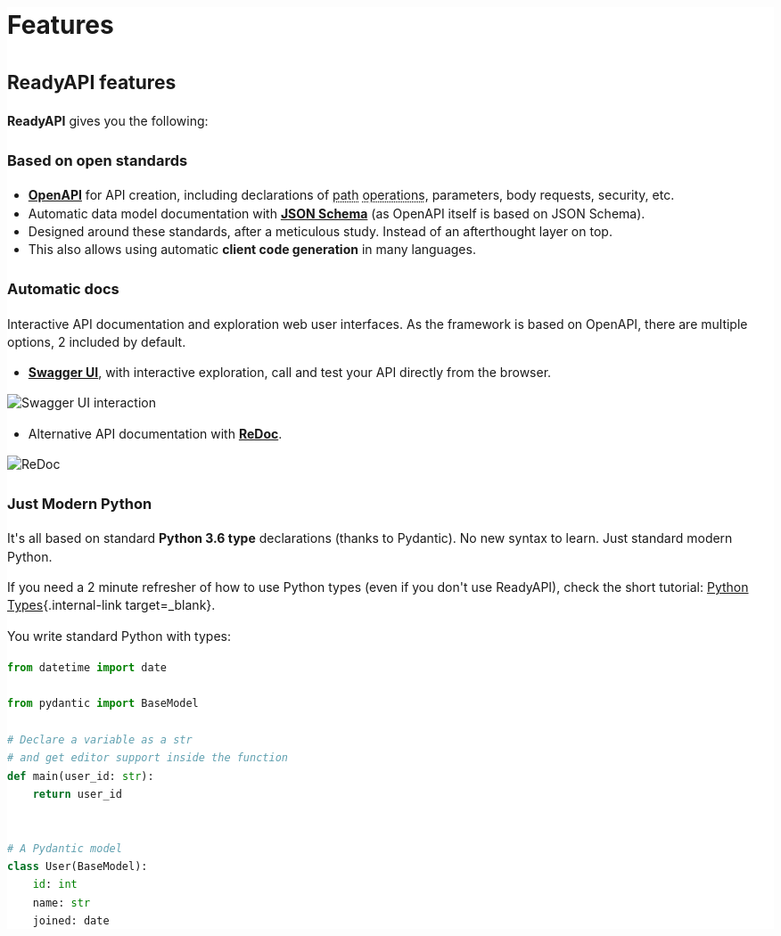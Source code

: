 # Features

## ReadyAPI features

**ReadyAPI** gives you the following:

### Based on open standards

- <a href="https://github.com/OAI/OpenAPI-Specification" class="external-link" target="_blank"><strong>OpenAPI</strong></a> for API creation, including declarations of <abbr title="also known as: endpoints, routes">path</abbr> <abbr title="also known as HTTP methods, as POST, GET, PUT, DELETE">operations</abbr>, parameters, body requests, security, etc.
- Automatic data model documentation with <a href="https://json-schema.org/" class="external-link" target="_blank"><strong>JSON Schema</strong></a> (as OpenAPI itself is based on JSON Schema).
- Designed around these standards, after a meticulous study. Instead of an afterthought layer on top.
- This also allows using automatic **client code generation** in many languages.

### Automatic docs

Interactive API documentation and exploration web user interfaces. As the framework is based on OpenAPI, there are multiple options, 2 included by default.

- <a href="https://github.com/swagger-api/swagger-ui" class="external-link" target="_blank"><strong>Swagger UI</strong></a>, with interactive exploration, call and test your API directly from the browser.

![Swagger UI interaction](https://readyapi.khulnasoft.com/img/index/index-03-swagger-02.png)

- Alternative API documentation with <a href="https://github.com/Rebilly/ReDoc" class="external-link" target="_blank"><strong>ReDoc</strong></a>.

![ReDoc](https://readyapi.khulnasoft.com/img/index/index-06-redoc-02.png)

### Just Modern Python

It's all based on standard **Python 3.6 type** declarations (thanks to Pydantic). No new syntax to learn. Just standard modern Python.

If you need a 2 minute refresher of how to use Python types (even if you don't use ReadyAPI), check the short tutorial: [Python Types](python-types.md){.internal-link target=\_blank}.

You write standard Python with types:

```Python
from datetime import date

from pydantic import BaseModel

# Declare a variable as a str
# and get editor support inside the function
def main(user_id: str):
    return user_id


# A Pydantic model
class User(BaseModel):
    id: int
    name: str
    joined: date
```

